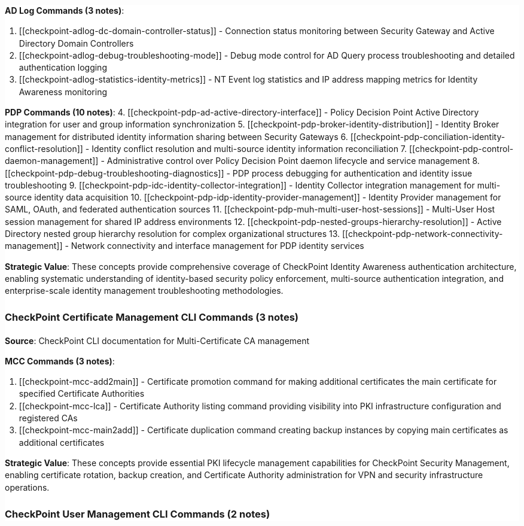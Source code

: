 **AD Log Commands (3 notes)**:
1. [[checkpoint-adlog-dc-domain-controller-status]] - Connection status monitoring between Security Gateway and Active Directory Domain Controllers
2. [[checkpoint-adlog-debug-troubleshooting-mode]] - Debug mode control for AD Query process troubleshooting and detailed authentication logging
3. [[checkpoint-adlog-statistics-identity-metrics]] - NT Event log statistics and IP address mapping metrics for Identity Awareness monitoring

**PDP Commands (10 notes)**:
4. [[checkpoint-pdp-ad-active-directory-interface]] - Policy Decision Point Active Directory integration for user and group information synchronization
5. [[checkpoint-pdp-broker-identity-distribution]] - Identity Broker management for distributed identity information sharing between Security Gateways
6. [[checkpoint-pdp-conciliation-identity-conflict-resolution]] - Identity conflict resolution and multi-source identity information reconciliation
7. [[checkpoint-pdp-control-daemon-management]] - Administrative control over Policy Decision Point daemon lifecycle and service management
8. [[checkpoint-pdp-debug-troubleshooting-diagnostics]] - PDP process debugging for authentication and identity issue troubleshooting
9. [[checkpoint-pdp-idc-identity-collector-integration]] - Identity Collector integration management for multi-source identity data acquisition
10. [[checkpoint-pdp-idp-identity-provider-management]] - Identity Provider management for SAML, OAuth, and federated authentication sources
11. [[checkpoint-pdp-muh-multi-user-host-sessions]] - Multi-User Host session management for shared IP address environments
12. [[checkpoint-pdp-nested-groups-hierarchy-resolution]] - Active Directory nested group hierarchy resolution for complex organizational structures
13. [[checkpoint-pdp-network-connectivity-management]] - Network connectivity and interface management for PDP identity services

**Strategic Value**: These concepts provide comprehensive coverage of CheckPoint Identity Awareness authentication architecture, enabling systematic understanding of identity-based security policy enforcement, multi-source authentication integration, and enterprise-scale identity management troubleshooting methodologies.

### CheckPoint Certificate Management CLI Commands (3 notes)

**Source**: CheckPoint CLI documentation for Multi-Certificate CA management

**MCC Commands (3 notes)**:
1. [[checkpoint-mcc-add2main]] - Certificate promotion command for making additional certificates the main certificate for specified Certificate Authorities
2. [[checkpoint-mcc-lca]] - Certificate Authority listing command providing visibility into PKI infrastructure configuration and registered CAs
3. [[checkpoint-mcc-main2add]] - Certificate duplication command creating backup instances by copying main certificates as additional certificates

**Strategic Value**: These concepts provide essential PKI lifecycle management capabilities for CheckPoint Security Management, enabling certificate rotation, backup creation, and Certificate Authority administration for VPN and security infrastructure operations.

### CheckPoint User Management CLI Commands (2 notes)
